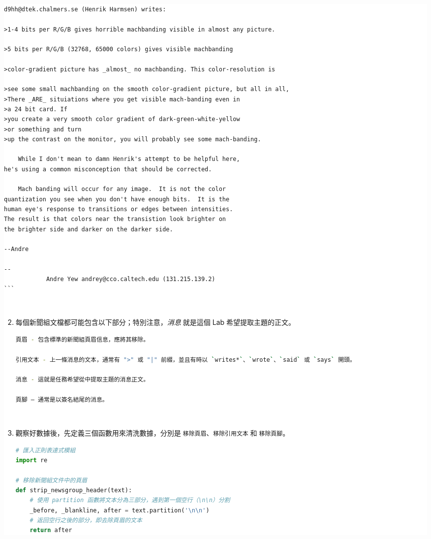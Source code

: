     d9hh@dtek.chalmers.se (Henrik Harmsen) writes:
    
    >1-4 bits per R/G/B gives horrible machbanding visible in almost any picture.
    
    >5 bits per R/G/B (32768, 65000 colors) gives visible machbanding
    
    >color-gradient picture has _almost_ no machbanding. This color-resolution is 
    
    >see some small machbanding on the smooth color-gradient picture, but all in all,
    >There _ARE_ situiations where you get visible mach-banding even in
    >a 24 bit card. If
    >you create a very smooth color gradient of dark-green-white-yellow
    >or something and turn
    >up the contrast on the monitor, you will probably see some mach-banding.
    
        While I don't mean to damn Henrik's attempt to be helpful here,
    he's using a common misconception that should be corrected.
    
        Mach banding will occur for any image.  It is not the color
    quantization you see when you don't have enough bits.  It is the
    human eye's response to transitions or edges between intensities.
    The result is that colors near the transistion look brighter on
    the brighter side and darker on the darker side.
    
    --Andre
    
    -- 
                Andre Yew andrey@cco.caltech.edu (131.215.139.2)
    ```

<br>

2. 每個新聞組文檔都可能包含以下部分；特別注意，*消息* 就是這個 Lab 希望提取主題的正文。

    ```bash
    頁眉 - 包含標準的新聞組頁眉信息，應將其移除。

    引用文本 - 上一條消息的文本，通常有 ">" 或 "|" 前綴，並且有時以 `writes*`、`wrote`、`said` 或 `says` 開頭。

    消息 - 這就是任務希望從中提取主題的消息正文。

    頁腳 – 通常是以簽名結尾的消息。
    ```

<br>

3. 觀察好數據後，先定義三個函數用來清洗數據，分別是 `移除頁眉`、`移除引用文本` 和 `移除頁腳`。

    ```python
    # 匯入正則表達式模組
    import re

    # 移除新聞組文件中的頁眉
    def strip_newsgroup_header(text):
        # 使用 partition 函數將文本分為三部分，遇到第一個空行（\n\n）分割
        _before, _blankline, after = text.partition('\n\n')
        # 返回空行之後的部分，即去除頁眉的文本
        return after

